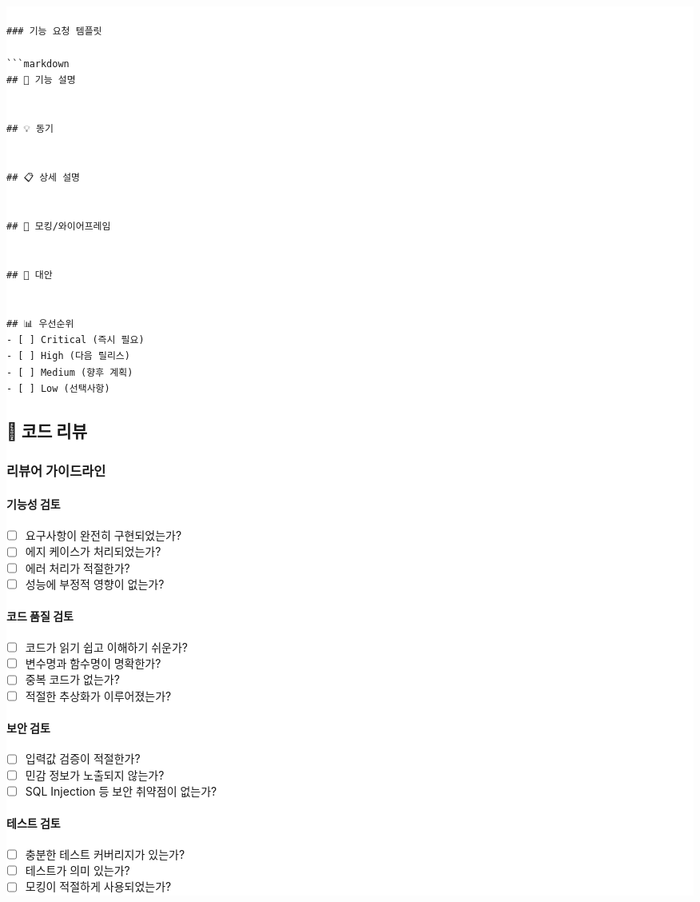 ```

### 기능 요청 템플릿

```markdown
## 🚀 기능 설명


## 💡 동기


## 📋 상세 설명


## 🎨 모킹/와이어프레임


## 🔄 대안


## 📊 우선순위
- [ ] Critical (즉시 필요)
- [ ] High (다음 릴리스)
- [ ] Medium (향후 계획)
- [ ] Low (선택사항)
```

## 👀 코드 리뷰

### 리뷰어 가이드라인

#### 기능성 검토
- [ ] 요구사항이 완전히 구현되었는가?
- [ ] 에지 케이스가 처리되었는가?
- [ ] 에러 처리가 적절한가?
- [ ] 성능에 부정적 영향이 없는가?

#### 코드 품질 검토
- [ ] 코드가 읽기 쉽고 이해하기 쉬운가?
- [ ] 변수명과 함수명이 명확한가?
- [ ] 중복 코드가 없는가?
- [ ] 적절한 추상화가 이루어졌는가?

#### 보안 검토
- [ ] 입력값 검증이 적절한가?
- [ ] 민감 정보가 노출되지 않는가?
- [ ] SQL Injection 등 보안 취약점이 없는가?

#### 테스트 검토
- [ ] 충분한 테스트 커버리지가 있는가?
- [ ] 테스트가 의미 있는가?
- [ ] 모킹이 적절하게 사용되었는가?
